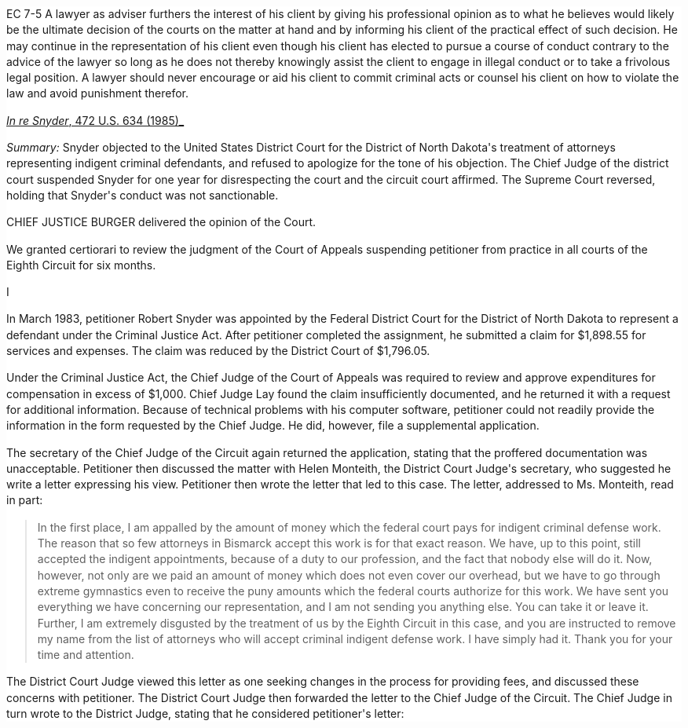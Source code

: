 EC 7-5 A lawyer as adviser furthers the interest of his client by giving his professional opinion as to what he believes would likely be the ultimate decision of the courts on the matter at hand and by informing his client of the practical effect of such decision. He may continue in the representation of his client even though his client has elected to pursue a course of conduct contrary to the advice of the lawyer so long as he does not thereby knowingly assist the client to engage in illegal conduct or to take a frivolous legal position. A lawyer should never encourage or aid his client to commit criminal acts or counsel his client on how to violate the law and avoid punishment therefor.

[_In re Snyder_, 472 U.S. 634 (1985)_](https://scholar.google.com/scholar_case?case=15444496403479185276)

_Summary:_ Snyder objected to the United States District Court for the District of North Dakota's treatment of attorneys representing indigent criminal defendants, and refused to apologize for the tone of his objection. The Chief Judge of the district court suspended Snyder for one year for disrespecting the court and the circuit court affirmed. The Supreme Court reversed, holding that Snyder's conduct was not sanctionable.

CHIEF JUSTICE BURGER delivered the opinion of the Court.

We granted certiorari to review the judgment of the Court of Appeals suspending petitioner from practice in all courts of the Eighth Circuit for six months.

I

In March 1983, petitioner Robert Snyder was appointed by the Federal District Court for the District of North Dakota to represent a defendant under the Criminal Justice Act. After petitioner completed the assignment, he submitted a claim for $1,898.55 for services and expenses. The claim was reduced by the District Court of $1,796.05.

Under the Criminal Justice Act, the Chief Judge of the Court of Appeals was required to review and approve expenditures for compensation in excess of $1,000. Chief Judge Lay found the claim insufficiently documented, and he returned it with a request for additional information. Because of technical problems with his computer software, petitioner could not readily provide the information in the form requested by the Chief Judge. He did, however, file a supplemental application.

The secretary of the Chief Judge of the Circuit again returned the application, stating that the proffered documentation was unacceptable. Petitioner then discussed the matter with Helen Monteith, the District Court Judge's secretary, who suggested he write a letter expressing his view. Petitioner then wrote the letter that led to this case. The letter, addressed to Ms. Monteith, read in part:

> In the first place, I am appalled by the amount of money which the federal court pays for indigent criminal defense work. The reason that so few attorneys in Bismarck accept this work is for that exact reason. We have, up to this point, still accepted the indigent appointments, because of a duty to our profession, and the fact that nobody else will do it. Now, however, not only are we paid an amount of money which does not even cover our overhead, but we have to go through extreme gymnastics even to receive the puny amounts which the federal courts authorize for this work. We have sent you everything we have concerning our representation, and I am not sending you anything else. You can take it or leave it. Further, I am extremely disgusted by the treatment of us by the Eighth Circuit in this case, and you are instructed to remove my name from the list of attorneys who will accept criminal indigent defense work. I have simply had it. Thank you for your time and attention.

The District Court Judge viewed this letter as one seeking changes in the process for providing fees, and discussed these concerns with petitioner. The District Court Judge then forwarded the letter to the Chief Judge of the Circuit. The Chief Judge in turn wrote to the District Judge, stating that he considered petitioner's letter:
